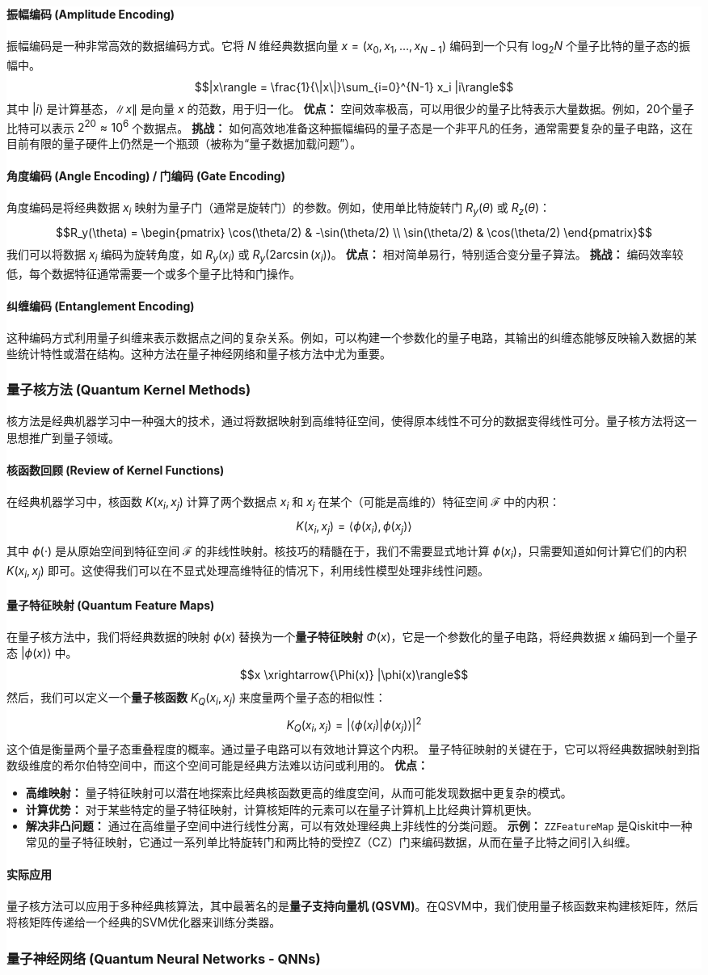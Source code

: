 #### 振幅编码 (Amplitude Encoding)

振幅编码是一种非常高效的数据编码方式。它将 $N$ 维经典数据向量 $x = (x_0, x_1, \dots, x_{N-1})$ 编码到一个只有 $\log_2 N$ 个量子比特的量子态的振幅中。
$$|x\rangle = \frac{1}{\|x\|}\sum_{i=0}^{N-1} x_i |i\rangle$$
其中 $|i\rangle$ 是计算基态，$\|x\|$ 是向量 $x$ 的范数，用于归一化。
**优点：** 空间效率极高，可以用很少的量子比特表示大量数据。例如，20个量子比特可以表示 $2^{20} \approx 10^6$ 个数据点。
**挑战：** 如何高效地准备这种振幅编码的量子态是一个非平凡的任务，通常需要复杂的量子电路，这在目前有限的量子硬件上仍然是一个瓶颈（被称为“量子数据加载问题”）。

#### 角度编码 (Angle Encoding) / 门编码 (Gate Encoding)

角度编码是将经典数据 $x_i$ 映射为量子门（通常是旋转门）的参数。例如，使用单比特旋转门 $R_y(\theta)$ 或 $R_z(\theta)$：
$$R_y(\theta) = \begin{pmatrix} \cos(\theta/2) & -\sin(\theta/2) \\ \sin(\theta/2) & \cos(\theta/2) \end{pmatrix}$$
我们可以将数据 $x_i$ 编码为旋转角度，如 $R_y(x_i)$ 或 $R_y(2\arcsin(x_i))$。
**优点：** 相对简单易行，特别适合变分量子算法。
**挑战：** 编码效率较低，每个数据特征通常需要一个或多个量子比特和门操作。

#### 纠缠编码 (Entanglement Encoding)

这种编码方式利用量子纠缠来表示数据点之间的复杂关系。例如，可以构建一个参数化的量子电路，其输出的纠缠态能够反映输入数据的某些统计特性或潜在结构。这种方法在量子神经网络和量子核方法中尤为重要。

### 量子核方法 (Quantum Kernel Methods)

核方法是经典机器学习中一种强大的技术，通过将数据映射到高维特征空间，使得原本线性不可分的数据变得线性可分。量子核方法将这一思想推广到量子领域。

#### 核函数回顾 (Review of Kernel Functions)

在经典机器学习中，核函数 $K(x_i, x_j)$ 计算了两个数据点 $x_i$ 和 $x_j$ 在某个（可能是高维的）特征空间 $\mathcal{F}$ 中的内积：
$$K(x_i, x_j) = \langle\phi(x_i), \phi(x_j)\rangle$$
其中 $\phi(\cdot)$ 是从原始空间到特征空间 $\mathcal{F}$ 的非线性映射。核技巧的精髓在于，我们不需要显式地计算 $\phi(x_i)$，只需要知道如何计算它们的内积 $K(x_i, x_j)$ 即可。这使得我们可以在不显式处理高维特征的情况下，利用线性模型处理非线性问题。

#### 量子特征映射 (Quantum Feature Maps)

在量子核方法中，我们将经典数据的映射 $\phi(x)$ 替换为一个**量子特征映射** $\Phi(x)$，它是一个参数化的量子电路，将经典数据 $x$ 编码到一个量子态 $|\phi(x)\rangle$ 中。
$$x \xrightarrow{\Phi(x)} |\phi(x)\rangle$$
然后，我们可以定义一个**量子核函数** $K_Q(x_i, x_j)$ 来度量两个量子态的相似性：
$$K_Q(x_i, x_j) = |\langle\phi(x_i)|\phi(x_j)\rangle|^2$$
这个值是衡量两个量子态重叠程度的概率。通过量子电路可以有效地计算这个内积。
量子特征映射的关键在于，它可以将经典数据映射到指数级维度的希尔伯特空间中，而这个空间可能是经典方法难以访问或利用的。
**优点：**
*   **高维映射：** 量子特征映射可以潜在地探索比经典核函数更高的维度空间，从而可能发现数据中更复杂的模式。
*   **计算优势：** 对于某些特定的量子特征映射，计算核矩阵的元素可以在量子计算机上比经典计算机更快。
*   **解决非凸问题：** 通过在高维量子空间中进行线性分离，可以有效处理经典上非线性的分类问题。
**示例：** `ZZFeatureMap` 是Qiskit中一种常见的量子特征映射，它通过一系列单比特旋转门和两比特的受控Z（CZ）门来编码数据，从而在量子比特之间引入纠缠。

#### 实际应用

量子核方法可以应用于多种经典核算法，其中最著名的是**量子支持向量机 (QSVM)**。在QSVM中，我们使用量子核函数来构建核矩阵，然后将核矩阵传递给一个经典的SVM优化器来训练分类器。

### 量子神经网络 (Quantum Neural Networks - QNNs)
